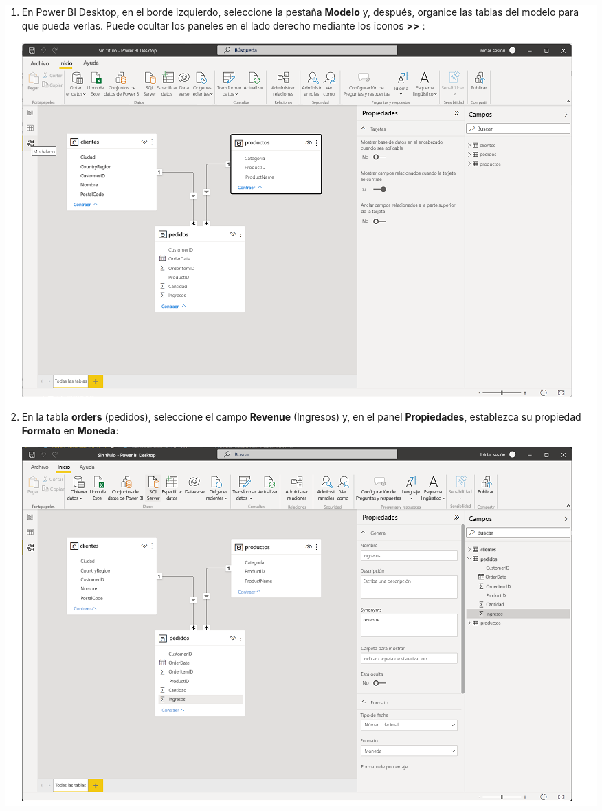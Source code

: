 1. En Power BI Desktop, en el borde izquierdo, seleccione la pestaña **Modelo** y, después, organice las tablas del modelo para que pueda verlas. Puede ocultar los paneles en el lado derecho mediante los iconos **>>** :

    ![Captura de pantalla en la que se muestra la pestaña Modelo en Power BI.](images/model-tab.png)

1. En la tabla **orders** (pedidos), seleccione el campo **Revenue** (Ingresos) y, en el panel **Propiedades**, establezca su propiedad **Formato** en **Moneda**:

    ![Captura de pantalla en la que se muestra cómo establecer el formato Ingresos en Moneda en Power BI.](images/revenue-currency.png)
